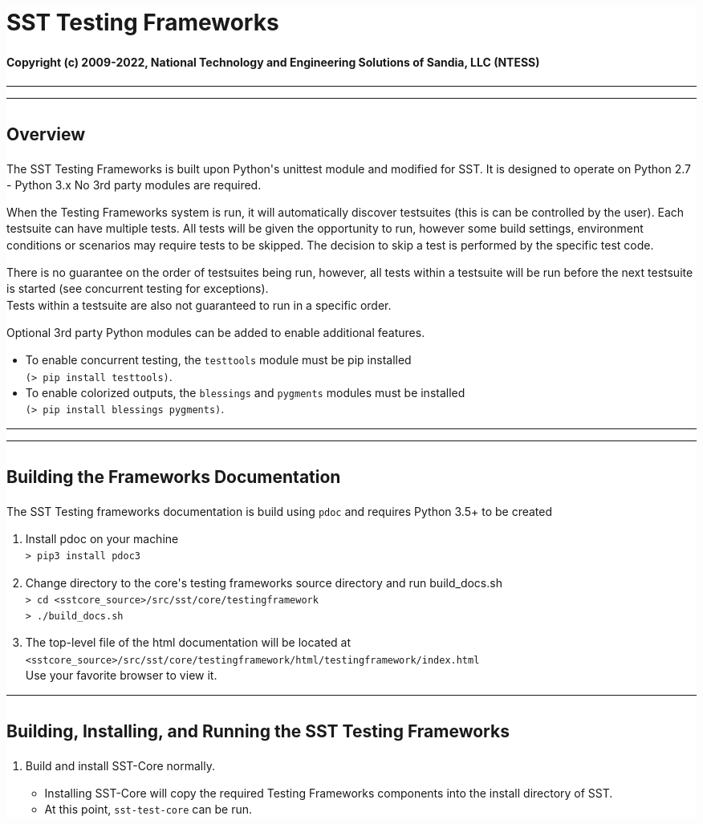 # **SST Testing Frameworks**

#### Copyright (c) 2009-2022, National Technology and Engineering Solutions of Sandia, LLC (NTESS)

---

---

## **Overview**
The SST Testing Frameworks is built upon Python's unittest module and modified for SST.  It is designed to operate on Python 2.7 - Python 3.x  No 3rd party modules are required.

When the Testing Frameworks system is run, it will automatically discover testsuites (this is can be controlled by the user).  Each testsuite can have multiple tests.  All tests will be given the opportunity to run, however some build settings, environment conditions or scenarios may require tests to be skipped.  The decision to skip a test is performed by the specific test code.

There is no guarantee on the order of testsuites being run, however, all tests within a testsuite will be run before the next testsuite is started (see concurrent testing for exceptions).  <br/>Tests within a testsuite are also not guaranteed to run in a specific order.

Optional 3rd party Python modules can be added to enable additional features.

   * To enable concurrent testing, the `testtools` module must be pip installed <br/>`(> pip install testtools)`.
   * To enable colorized outputs, the `blessings` and `pygments` modules must be installed <br/>`(> pip install blessings pygments)`.


---

---

## **Building the Frameworks Documentation**
The SST Testing frameworks documentation is build using `pdoc` and requires Python 3.5+ to be created

   1. Install pdoc on your machine <br/> `> pip3 install pdoc3`

   2. Change directory to the core's testing frameworks source directory and run build_docs.sh <br/> `> cd <sstcore_source>/src/sst/core/testingframework` <br/> `> ./build_docs.sh`

   3. The top-level file of the html documentation will be located at <br/> `<sstcore_source>/src/sst/core/testingframework/html/testingframework/index.html` <br/> Use your favorite browser to view it.

---

## **Building, Installing, and Running the SST Testing Frameworks**
   1. Build and install SST-Core normally.

      * Installing SST-Core will copy the required Testing Frameworks components into the install directory of SST.
      * At this point, ```sst-test-core``` can be run.
